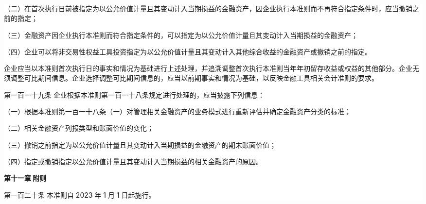 （二）在首次执行日前被指定为以公允价值计量且其变动计入当期损益的金融资产，因企业执行本准则而不再符合指定条件时，应当撤销之前的指定；

（三）金融资产因企业执行本准则而符合指定条件的，可以指定为以公允价值计量且其变动计入当期损益的金融资产；

（四）企业可以将非交易性权益工具投资指定为以公允价值计量且其变动计入其他综合收益的金融资产或撤销之前的指定。

企业应当以本准则首次执行日的事实和情况为基础进行上述处理，并追溯调整首次执行本准则当年年初留存收益或权益的其他部分。企业无须调整可比期间信息。企业选择调整可比期间信息的，应当以前期事实和情况为基础，以反映金融工具相关会计准则的要求。

第一百一十九条 企业根据本准则第一百一十八条规定进行处理的，应当披露下列信息：

（一）根据本准则第一百一十八条（一）对管理相关金融资产的业务模式进行重新评估并确定金融资产分类的标准；

（二）相关金融资产列报类型和账面价值的变化；

（三）撤销之前指定为以公允价值计量且其变动计入当期损益的金融资产的期末账面价值；

（四）指定或撤销指定以公允价值计量且其变动计入当期损益的相关金融资产的原因。

**第十一章 附则**

第一百二十条 本准则自 2023 年 1 月 1 日起施行。